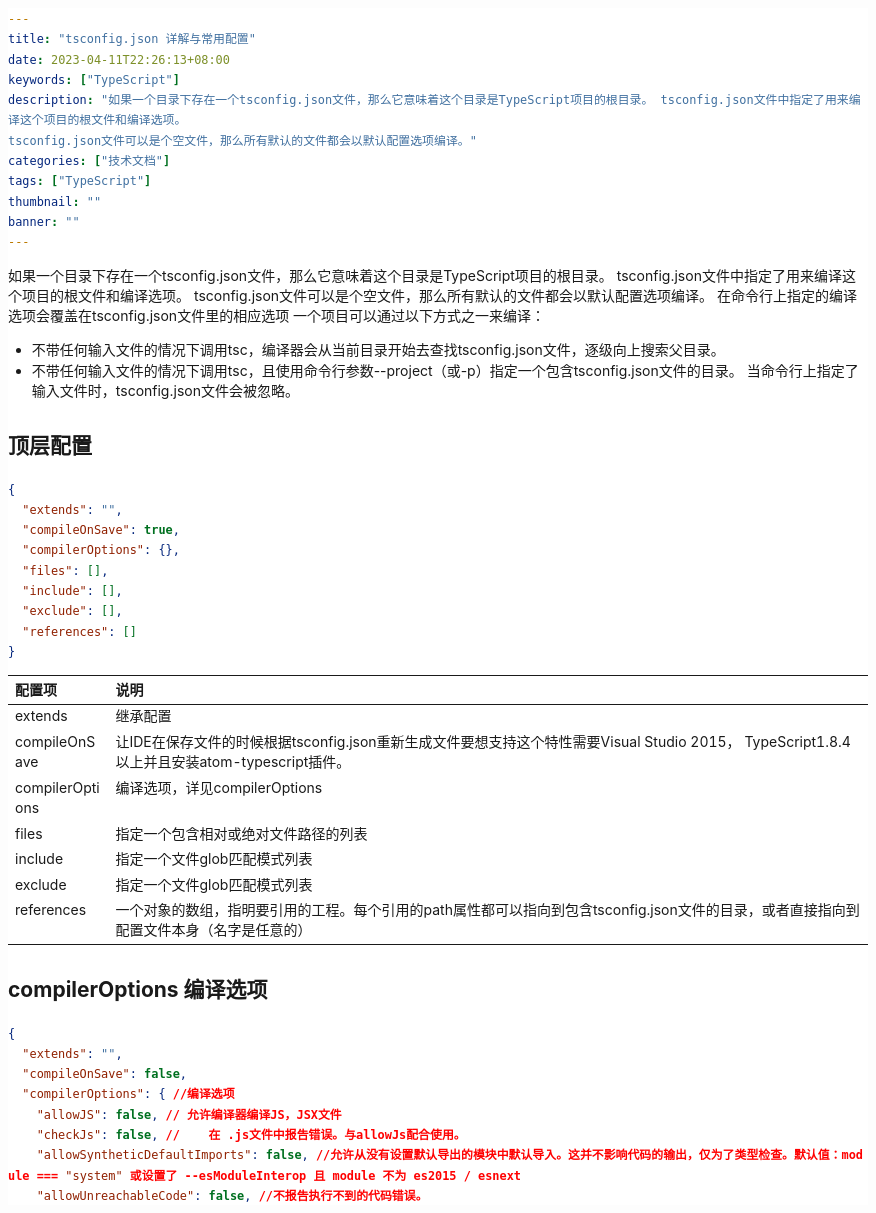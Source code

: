 ```yaml
---
title: "tsconfig.json 详解与常用配置"
date: 2023-04-11T22:26:13+08:00
keywords: ["TypeScript"]
description: "如果一个目录下存在一个tsconfig.json文件，那么它意味着这个目录是TypeScript项目的根目录。 tsconfig.json文件中指定了用来编译这个项目的根文件和编译选项。
tsconfig.json文件可以是个空文件，那么所有默认的文件都会以默认配置选项编译。"
categories: ["技术文档"]
tags: ["TypeScript"]
thumbnail: ""
banner: ""
---
```


如果一个目录下存在一个tsconfig.json文件，那么它意味着这个目录是TypeScript项目的根目录。 tsconfig.json文件中指定了用来编译这个项目的根文件和编译选项。
tsconfig.json文件可以是个空文件，那么所有默认的文件都会以默认配置选项编译。
在命令行上指定的编译选项会覆盖在tsconfig.json文件里的相应选项
一个项目可以通过以下方式之一来编译：

- 不带任何输入文件的情况下调用tsc，编译器会从当前目录开始去查找tsconfig.json文件，逐级向上搜索父目录。
- 不带任何输入文件的情况下调用tsc，且使用命令行参数--project（或-p）指定一个包含tsconfig.json文件的目录。
当命令行上指定了输入文件时，tsconfig.json文件会被忽略。

## 顶层配置
```json
{
  "extends": "",
  "compileOnSave": true,
  "compilerOptions": {},
  "files": [],
  "include": [],
  "exclude": [],
  "references": []
}

```
|配置项|说明|
|:-|:-|
|extends|	继承配置|
|compileOnSave|	让IDE在保存文件的时候根据tsconfig.json重新生成文件要想支持这个特性需要Visual Studio 2015， TypeScript1.8.4以上并且安装atom-typescript插件。|
|compilerOptions|	编译选项，详见compilerOptions|
|files|	指定一个包含相对或绝对文件路径的列表|
|include|	指定一个文件glob匹配模式列表|
|exclude|	指定一个文件glob匹配模式列表|
|references|	一个对象的数组，指明要引用的工程。每个引用的path属性都可以指向到包含tsconfig.json文件的目录，或者直接指向到配置文件本身（名字是任意的）|
## compilerOptions 编译选项
```json
{
  "extends": "",
  "compileOnSave": false,
  "compilerOptions": { //编译选项
    "allowJS": false, // 允许编译器编译JS，JSX文件
    "checkJs": false, // 	在 .js文件中报告错误。与allowJs配合使用。
    "allowSyntheticDefaultImports": false, //允许从没有设置默认导出的模块中默认导入。这并不影响代码的输出，仅为了类型检查。默认值：module === "system" 或设置了 --esModuleInterop 且 module 不为 es2015 / esnext
    "allowUnreachableCode": false, //不报告执行不到的代码错误。
```